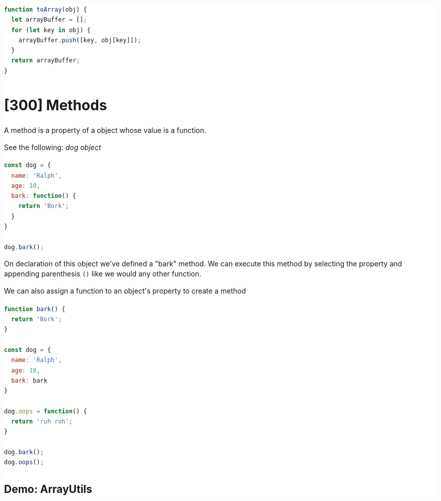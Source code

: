 ```js
function toArray(obj) {
  let arrayBuffer = [];
  for (let key in obj) {
    arrayBuffer.push([key, obj[key]]);
  }
  return arrayBuffer;
}
```

# [300] Methods

A method is a property of a object whose value is a function.

See the following:
_dog object_
```js
const dog = {
  name: 'Ralph',
  age: 10,
  bark: function() {
    return 'Bork';
  }
}

dog.bark();
```

On declaration of this object we've defined a "bark" method. We can execute this method by selecting the property and appending parenthesis `()` like we would any other function.

We can also assign a function to an object's property to create a method

```js
function bark() {
  return 'Bork';
}

const dog = {
  name: 'Ralph',
  age: 10,
  bark: bark
}

dog.oops = function() {
  return 'ruh roh';
}

dog.bark();
dog.oops();
```

## Demo: ArrayUtils
